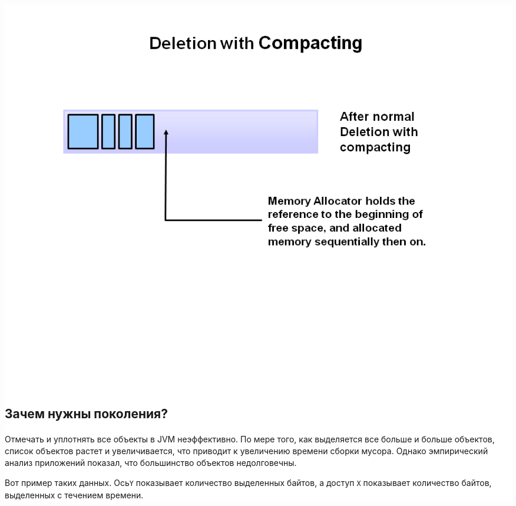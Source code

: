 ![Screenshot](../../../resources/GC3.png)

## Зачем нужны поколения?

Отмечать и уплотнять все объекты в JVM неэффективно. По мере того, как выделяется все больше и больше объектов, список объектов растет и увеличивается, 
что приводит к увеличению времени сборки мусора. Однако эмпирический анализ приложений показал, что большинство объектов недолговечны.

Вот пример таких данных. Ось`Y` показывает количество выделенных байтов, а доступ `X` показывает количество байтов, выделенных с течением времени.
